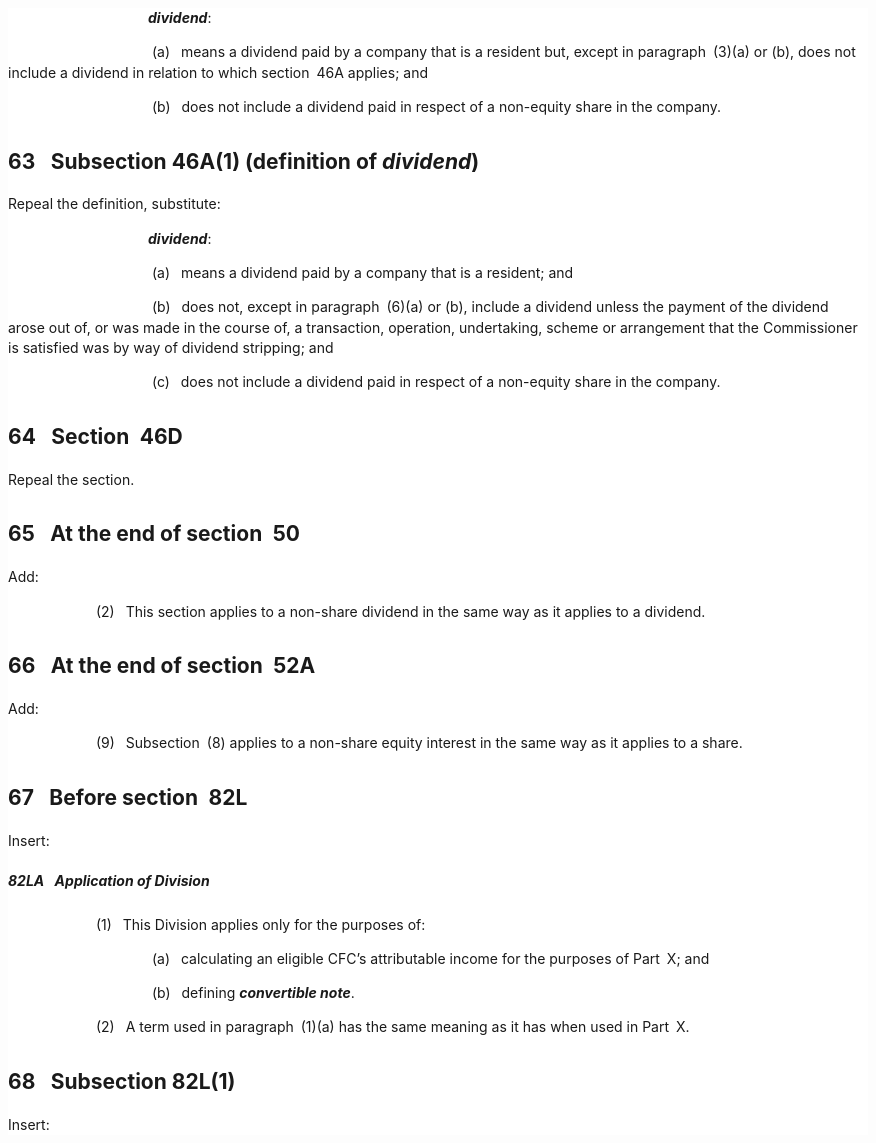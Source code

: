                     <a name="dividend"></a>**_dividend_**:

                     (a)  means a dividend paid by a company that is a resident but, except in paragraph (3)(a) or (b), does not include a dividend in relation to which section 46A applies; and

                     (b)  does not include a dividend paid in respect of a non-equity share in the company.

## 63  Subsection 46A(1) (definition of _dividend_)

Repeal the definition, substitute:

                    <a name="dividend"></a>**_dividend_**:

                     (a)  means a dividend paid by a company that is a resident; and

                     (b)  does not, except in paragraph (6)(a) or (b), include a dividend unless the payment of the dividend arose out of, or was made in the course of, a transaction, operation, undertaking, scheme or arrangement that the Commissioner is satisfied was by way of dividend stripping; and

                     (c)  does not include a dividend paid in respect of a non-equity share in the company.

## 64  Section 46D

Repeal the section.

## 65  At the end of section 50

Add:

             (2)  This section applies to a non-share dividend in the same way as it applies to a dividend.

## 66  At the end of section 52A

Add:

             (9)  Subsection (8) applies to a non-share equity interest in the same way as it applies to a share.

## 67  Before section 82L

Insert:

##### <a id="82LA"></a>82LA  Application of Division

             (1)  This Division applies only for the purposes of:

                     (a)  calculating an eligible CFC’s attributable income for the purposes of Part X; and

                     (b)  defining **_convertible note_**.

             (2)  A term used in paragraph (1)(a) has the same meaning as it has when used in Part X.

## 68  Subsection 82L(1)

Insert:
